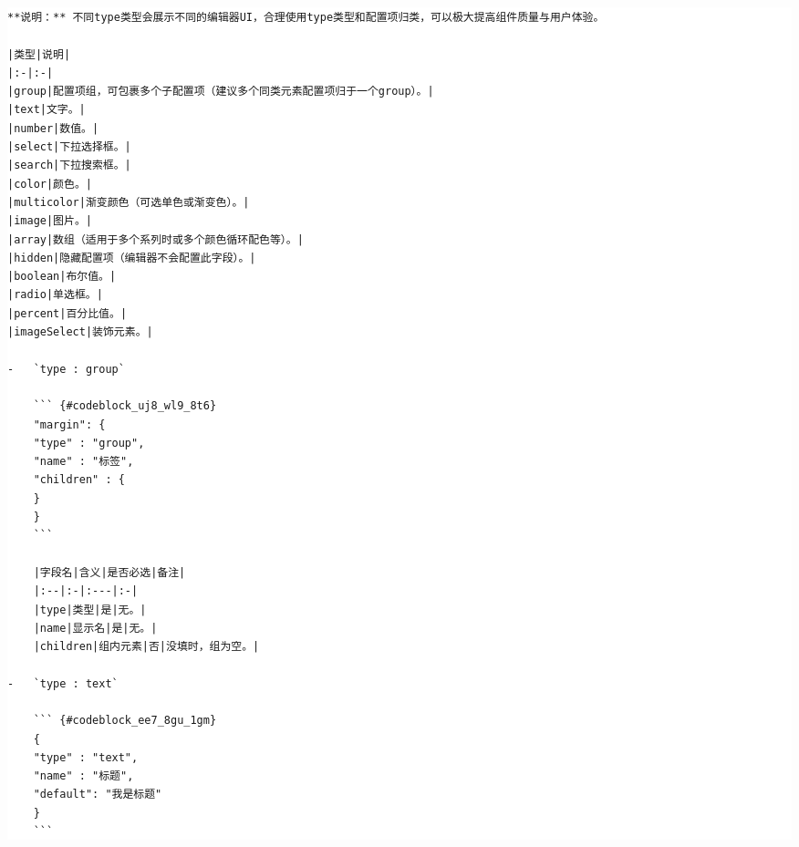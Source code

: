     **说明：** 不同type类型会展示不同的编辑器UI，合理使用type类型和配置项归类，可以极大提高组件质量与用户体验。

    |类型|说明|
    |:-|:-|
    |group|配置项组，可包裹多个子配置项（建议多个同类元素配置项归于一个group）。|
    |text|文字。|
    |number|数值。|
    |select|下拉选择框。|
    |search|下拉搜索框。|
    |color|颜色。|
    |multicolor|渐变颜色（可选单色或渐变色）。|
    |image|图片。|
    |array|数组（适用于多个系列时或多个颜色循环配色等）。|
    |hidden|隐藏配置项（编辑器不会配置此字段）。|
    |boolean|布尔值。|
    |radio|单选框。|
    |percent|百分比值。|
    |imageSelect|装饰元素。|

    -   `type : group` 

        ``` {#codeblock_uj8_wl9_8t6}
        "margin": {
        "type" : "group",                                                
        "name" : "标签",                           
        "children" : {    
        }
        }
        ```

        |字段名|含义|是否必选|备注|
        |:--|:-|:---|:-|
        |type|类型|是|无。|
        |name|显示名|是|无。|
        |children|组内元素|否|没填时，组为空。|

    -   `type : text` 

        ``` {#codeblock_ee7_8gu_1gm}
        {
        "type" : "text",                                                
        "name" : "标题",                           
        "default": "我是标题"
        }
        ```
